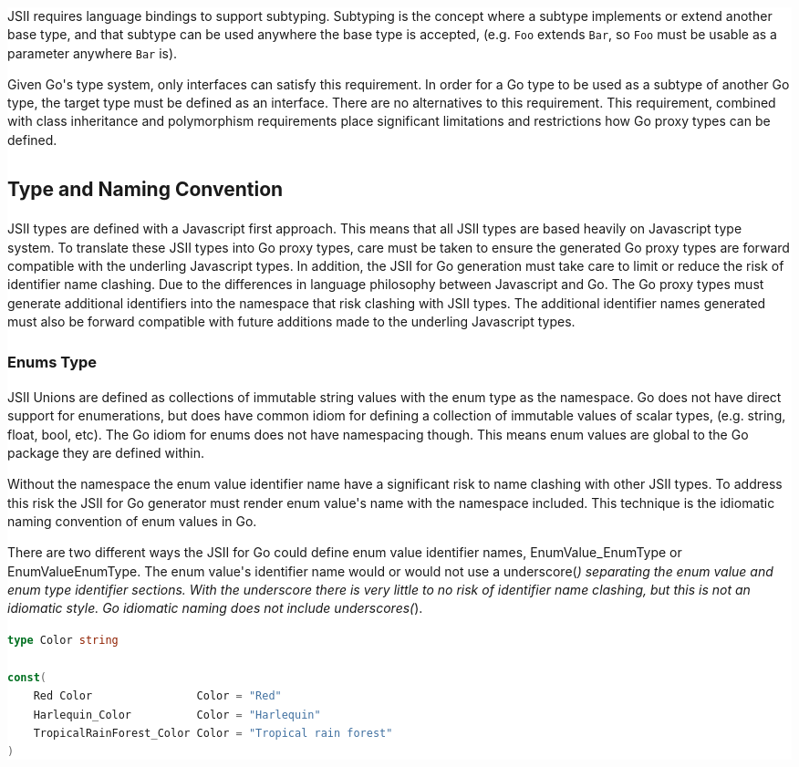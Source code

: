 JSII requires language bindings to support subtyping. Subtyping is the concept
where a subtype implements or extend another base type, and that subtype can be
used anywhere the base type is accepted, (e.g. `Foo` extends `Bar`, so `Foo`
must be usable as a parameter anywhere `Bar` is).

Given Go's type system, only interfaces can satisfy this requirement. In order
for a Go type to be used as a subtype of another Go type, the target type
must be defined as an interface. There are no alternatives to this requirement.
This requirement, combined with class inheritance and polymorphism requirements
place significant limitations and restrictions how Go proxy types can be
defined.

## Type and Naming Convention

JSII types are defined with a Javascript first approach. This means that all
JSII types are based heavily on Javascript type system. To translate these JSII
types into Go proxy types, care must be taken to ensure the generated Go proxy
types are forward compatible with the underling Javascript types. In addition,
the JSII for Go generation must take care to limit or reduce the risk of
identifier name clashing. Due to the differences in language philosophy between
Javascript and Go. The Go proxy types must generate additional identifiers into
the namespace that risk clashing with JSII types. The additional identifier
names generated must also be forward compatible with future additions made to
the underling Javascript types.

### Enums Type

JSII Unions are defined as collections of immutable string values with the enum
type as the namespace. Go does not have direct support for enumerations, but
does have common idiom for defining a collection of immutable values of scalar
types, (e.g. string, float, bool, etc). The Go idiom for enums does not have
namespacing though. This means enum values are global to the Go package they
are defined within.

Without the namespace the enum value identifier name have a significant risk to
name clashing with other JSII types. To address this risk the JSII for Go
generator must render enum value's name with the namespace included. This
technique is the idiomatic naming convention of enum values in Go.

There are two different ways the JSII for Go could define enum value identifier
names, EnumValue_EnumType or EnumValueEnumType. The enum value's identifier
name would or would not use a underscore(_) separating the enum value and enum
type identifier sections. With the underscore there is very little to no risk
of identifier name clashing, but this is not an idiomatic style. Go idiomatic
naming does not include underscores(_).

```go
type Color string

const(
	Red Color                Color = "Red"
	Harlequin_Color          Color = "Harlequin"
	TropicalRainForest_Color Color = "Tropical rain forest"
)
```
